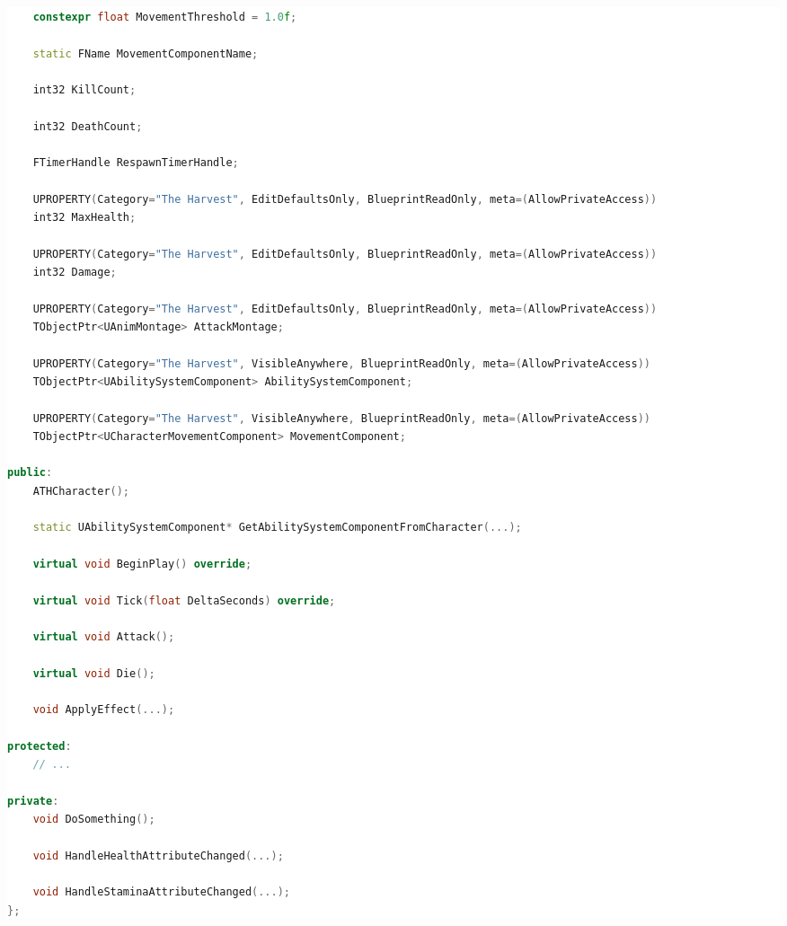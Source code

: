 ```cpp
    constexpr float MovementThreshold = 1.0f;

    static FName MovementComponentName;

    int32 KillCount;

    int32 DeathCount;

    FTimerHandle RespawnTimerHandle;

    UPROPERTY(Category="The Harvest", EditDefaultsOnly, BlueprintReadOnly, meta=(AllowPrivateAccess))
    int32 MaxHealth;

    UPROPERTY(Category="The Harvest", EditDefaultsOnly, BlueprintReadOnly, meta=(AllowPrivateAccess))
    int32 Damage;

    UPROPERTY(Category="The Harvest", EditDefaultsOnly, BlueprintReadOnly, meta=(AllowPrivateAccess))
    TObjectPtr<UAnimMontage> AttackMontage;

    UPROPERTY(Category="The Harvest", VisibleAnywhere, BlueprintReadOnly, meta=(AllowPrivateAccess))
    TObjectPtr<UAbilitySystemComponent> AbilitySystemComponent;

    UPROPERTY(Category="The Harvest", VisibleAnywhere, BlueprintReadOnly, meta=(AllowPrivateAccess))
    TObjectPtr<UCharacterMovementComponent> MovementComponent;

public:
    ATHCharacter();

    static UAbilitySystemComponent* GetAbilitySystemComponentFromCharacter(...);

    virtual void BeginPlay() override;

    virtual void Tick(float DeltaSeconds) override;
    
    virtual void Attack();

    virtual void Die();

    void ApplyEffect(...);

protected:
    // ...

private:
    void DoSomething();

    void HandleHealthAttributeChanged(...);

    void HandleStaminaAttributeChanged(...);
};
```
